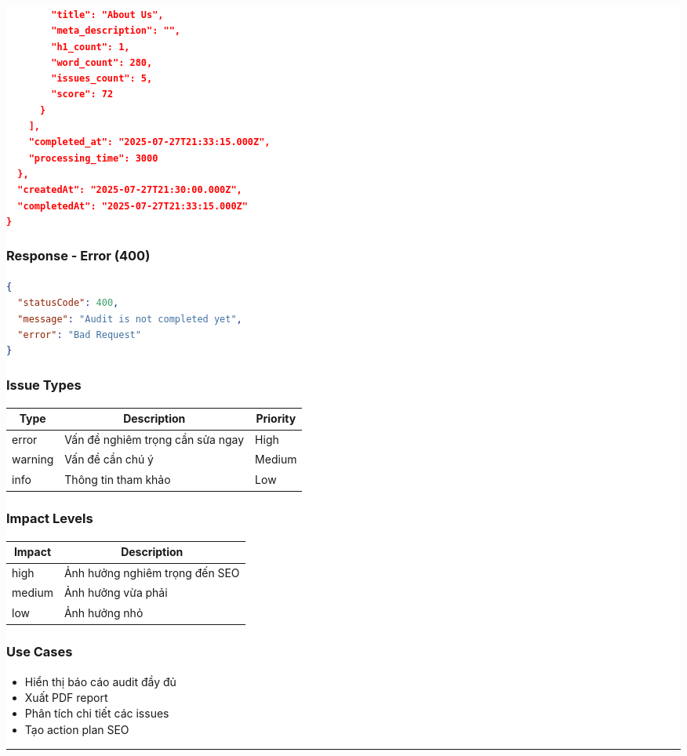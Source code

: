 ```json
        "title": "About Us",
        "meta_description": "",
        "h1_count": 1,
        "word_count": 280,
        "issues_count": 5,
        "score": 72
      }
    ],
    "completed_at": "2025-07-27T21:33:15.000Z",
    "processing_time": 3000
  },
  "createdAt": "2025-07-27T21:30:00.000Z",
  "completedAt": "2025-07-27T21:33:15.000Z"
}
```

### **Response - Error (400)**

```json
{
  "statusCode": 400,
  "message": "Audit is not completed yet",
  "error": "Bad Request"
}
```

### **Issue Types**

| Type    | Description                      | Priority |
| ------- | -------------------------------- | -------- |
| error   | Vấn đề nghiêm trọng cần sửa ngay | High     |
| warning | Vấn đề cần chú ý                 | Medium   |
| info    | Thông tin tham khảo              | Low      |

### **Impact Levels**

| Impact | Description                    |
| ------ | ------------------------------ |
| high   | Ảnh hưởng nghiêm trọng đến SEO |
| medium | Ảnh hưởng vừa phải             |
| low    | Ảnh hưởng nhỏ                  |

### **Use Cases**

- Hiển thị báo cáo audit đầy đủ
- Xuất PDF report
- Phân tích chi tiết các issues
- Tạo action plan SEO

---